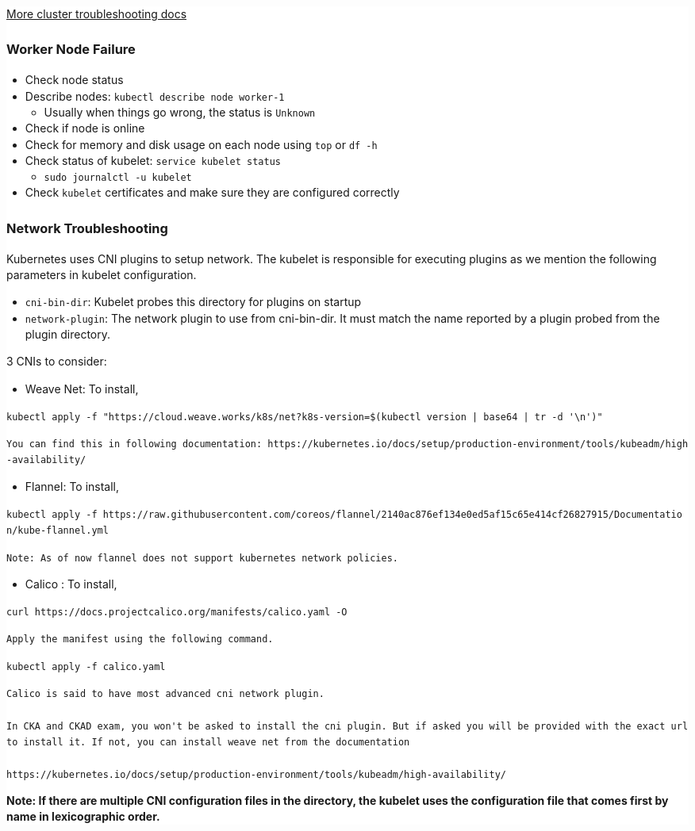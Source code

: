 [More cluster troubleshooting docs](https://kubernetes.io/docs/tasks/debug/debug-cluster/)

### Worker Node Failure

* Check node status
* Describe nodes: `kubectl describe node worker-1`
  + Usually when things go wrong, the status is `Unknown`
* Check if node is online
* Check for memory and disk usage on each node using `top` or `df -h`
* Check status of kubelet: `service kubelet status`
  + `sudo journalctl -u kubelet`
* Check `kubelet` certificates and make sure they are configured correctly

### Network Troubleshooting

Kubernetes uses CNI plugins to setup network. The kubelet is responsible for executing plugins as we mention the following parameters in kubelet configuration.

* `cni-bin-dir`: Kubelet probes this directory for plugins on startup
* `network-plugin`: The network plugin to use from cni-bin-dir. It must match the name reported by a plugin probed from the plugin directory. 

3 CNIs to consider:

* Weave Net:
    To install, 

 `kubectl apply -f "https://cloud.weave.works/k8s/net?k8s-version=$(kubectl version | base64 | tr -d '\n')"`

    You can find this in following documentation: https://kubernetes.io/docs/setup/production-environment/tools/kubeadm/high-availability/

* Flannel:
    To install, 

 `kubectl apply -f https://raw.githubusercontent.com/coreos/flannel/2140ac876ef134e0ed5af15c65e414cf26827915/Documentation/kube-flannel.yml`

    Note: As of now flannel does not support kubernetes network policies.

* Calico :
    To install, 

 `curl https://docs.projectcalico.org/manifests/calico.yaml -O`

    Apply the manifest using the following command.

 `kubectl apply -f calico.yaml`

   

    Calico is said to have most advanced cni network plugin.

    In CKA and CKAD exam, you won't be asked to install the cni plugin. But if asked you will be provided with the exact url to install it. If not, you can install weave net from the documentation 

    https://kubernetes.io/docs/setup/production-environment/tools/kubeadm/high-availability/

**Note: If there are multiple CNI configuration files in the directory, the kubelet uses the configuration file that comes first by name in lexicographic order.**
